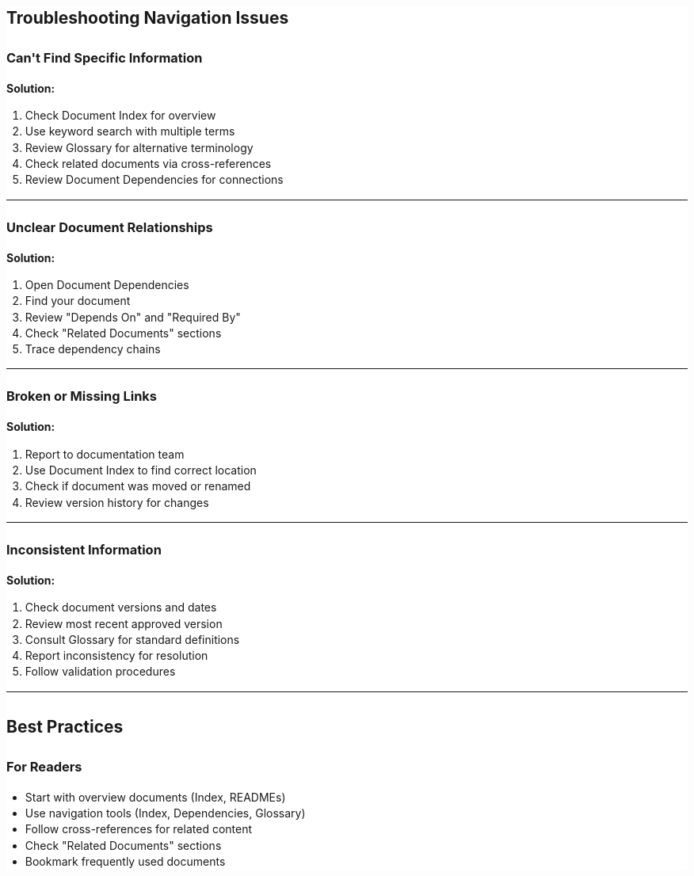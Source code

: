 
## Troubleshooting Navigation Issues

### Can't Find Specific Information

**Solution:**
1. Check Document Index for overview
2. Use keyword search with multiple terms
3. Review Glossary for alternative terminology
4. Check related documents via cross-references
5. Review Document Dependencies for connections

---

### Unclear Document Relationships

**Solution:**
1. Open Document Dependencies
2. Find your document
3. Review "Depends On" and "Required By"
4. Check "Related Documents" sections
5. Trace dependency chains

---

### Broken or Missing Links

**Solution:**
1. Report to documentation team
2. Use Document Index to find correct location
3. Check if document was moved or renamed
4. Review version history for changes

---

### Inconsistent Information

**Solution:**
1. Check document versions and dates
2. Review most recent approved version
3. Consult Glossary for standard definitions
4. Report inconsistency for resolution
5. Follow validation procedures

---

## Best Practices

### For Readers
- Start with overview documents (Index, READMEs)
- Use navigation tools (Index, Dependencies, Glossary)
- Follow cross-references for related content
- Check "Related Documents" sections
- Bookmark frequently used documents
